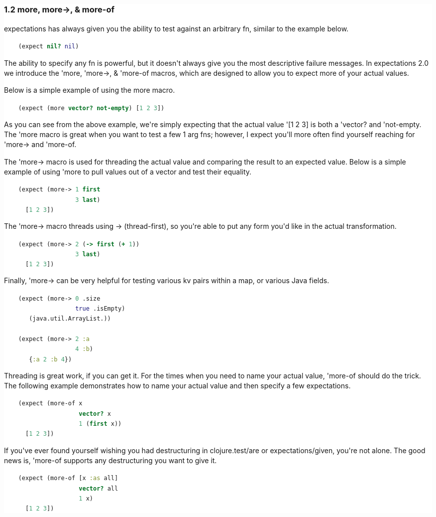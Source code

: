 ### 1.2 more, more->, & more-of

expectations has always given you the ability to test against an
arbitrary fn, similar to the example below.
```clojure
    (expect nil? nil)
```
The ability to specify any fn is powerful, but it doesn't always give
you the most descriptive failure messages. In expectations 2.0 we
introduce the 'more, 'more->, & 'more-of macros, which are designed
to allow you to expect more of your actual values.

Below is a simple example of using the more macro.
```clojure
    (expect (more vector? not-empty) [1 2 3])
```
As you can see from the above example, we're simply expecting that
the actual value '[1 2 3] is both a 'vector? and 'not-empty. The
'more macro is great when you want to test a few 1 arg fns; however,
I expect you'll more often find yourself reaching for 'more-> and
'more-of.

The 'more-> macro is used for threading the actual value and
comparing the result to an expected value. Below is a simple example
of using 'more to pull values out of a vector and test their equality.
```clojure
    (expect (more-> 1 first
                    3 last)
      [1 2 3])
```
The 'more-> macro threads using -> (thread-first), so you're able
to put any form you'd like in the actual transformation.
```clojure
    (expect (more-> 2 (-> first (+ 1))
                    3 last)
      [1 2 3])
```
Finally, 'more-> can be very helpful for testing various kv pairs
within a map, or various Java fields.
```clojure
    (expect (more-> 0 .size
                    true .isEmpty)
       (java.util.ArrayList.))

    (expect (more-> 2 :a
                    4 :b)
       {:a 2 :b 4})
```
Threading is great work, if you can get it. For the times when
you need to name your actual value, 'more-of should do the trick.
The following example demonstrates how to name your actual value
and then specify a few expectations.
```clojure
    (expect (more-of x
                     vector? x
                     1 (first x))
      [1 2 3])
```
If you've ever found yourself wishing you had destructuring in
clojure.test/are or expectations/given, you're not alone. The
good news is, 'more-of supports any destructuring you want to
give it.
```clojure
    (expect (more-of [x :as all]
                     vector? all
                     1 x)
      [1 2 3])
```